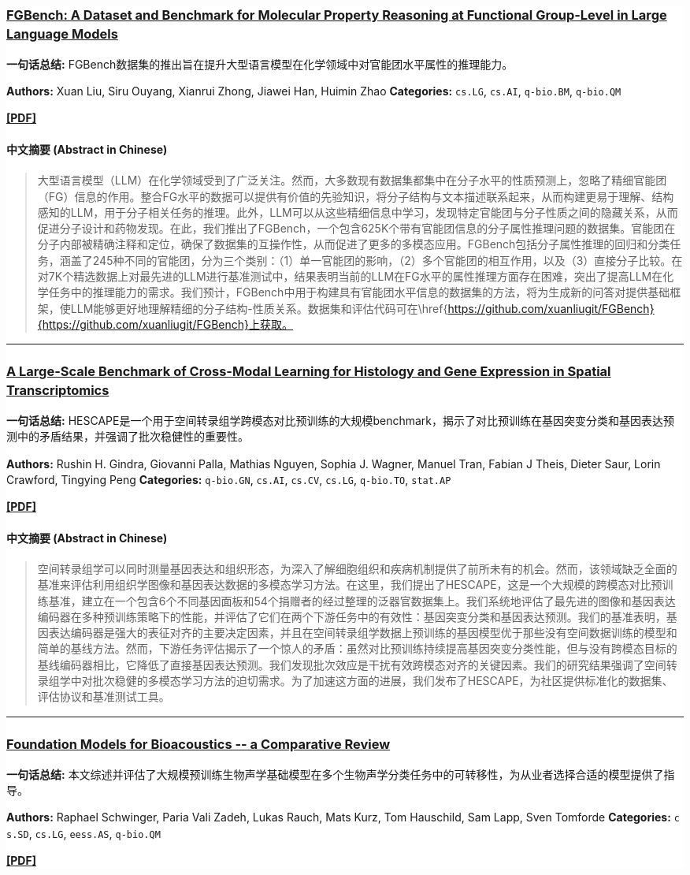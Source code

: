 
### [FGBench: A Dataset and Benchmark for Molecular Property Reasoning at Functional Group-Level in Large Language Models](https://arxiv.org/abs/2508.01055)

**一句话总结:** FGBench数据集的推出旨在提升大型语言模型在化学领域中对官能团水平属性的推理能力。

**Authors:** Xuan Liu, Siru Ouyang, Xianrui Zhong, Jiawei Han, Huimin Zhao
**Categories:** `cs.LG`, `cs.AI`, `q-bio.BM`, `q-bio.QM`

[**[PDF]**](https://arxiv.org/pdf/2508.01055)

#### 中文摘要 (Abstract in Chinese)

> 大型语言模型（LLM）在化学领域受到了广泛关注。然而，大多数现有数据集都集中在分子水平的性质预测上，忽略了精细官能团（FG）信息的作用。整合FG水平的数据可以提供有价值的先验知识，将分子结构与文本描述联系起来，从而构建更易于理解、结构感知的LLM，用于分子相关任务的推理。此外，LLM可以从这些精细信息中学习，发现特定官能团与分子性质之间的隐藏关系，从而促进分子设计和药物发现。在此，我们推出了FGBench，一个包含625K个带有官能团信息的分子属性推理问题的数据集。官能团在分子内部被精确注释和定位，确保了数据集的互操作性，从而促进了更多的多模态应用。FGBench包括分子属性推理的回归和分类任务，涵盖了245种不同的官能团，分为三个类别：（1）单一官能团的影响，（2）多个官能团的相互作用，以及（3）直接分子比较。在对7K个精选数据上对最先进的LLM进行基准测试中，结果表明当前的LLM在FG水平的属性推理方面存在困难，突出了提高LLM在化学任务中的推理能力的需求。我们预计，FGBench中用于构建具有官能团水平信息的数据集的方法，将为生成新的问答对提供基础框架，使LLM能够更好地理解精细的分子结构-性质关系。数据集和评估代码可在\href{https://github.com/xuanliugit/FGBench}{https://github.com/xuanliugit/FGBench}上获取。

---

### [A Large-Scale Benchmark of Cross-Modal Learning for Histology and Gene Expression in Spatial Transcriptomics](https://arxiv.org/abs/2508.01490)

**一句话总结:** HESCAPE是一个用于空间转录组学跨模态对比预训练的大规模benchmark，揭示了对比预训练在基因突变分类和基因表达预测中的矛盾结果，并强调了批次稳健性的重要性。

**Authors:** Rushin H. Gindra, Giovanni Palla, Mathias Nguyen, Sophia J. Wagner, Manuel Tran, Fabian J Theis, Dieter Saur, Lorin Crawford, Tingying Peng
**Categories:** `q-bio.GN`, `cs.AI`, `cs.CV`, `cs.LG`, `q-bio.TO`, `stat.AP`

[**[PDF]**](https://arxiv.org/pdf/2508.01490)

#### 中文摘要 (Abstract in Chinese)

> 空间转录组学可以同时测量基因表达和组织形态，为深入了解细胞组织和疾病机制提供了前所未有的机会。然而，该领域缺乏全面的基准来评估利用组织学图像和基因表达数据的多模态学习方法。在这里，我们提出了HESCAPE，这是一个大规模的跨模态对比预训练基准，建立在一个包含6个不同基因面板和54个捐赠者的经过整理的泛器官数据集上。我们系统地评估了最先进的图像和基因表达编码器在多种预训练策略下的性能，并评估了它们在两个下游任务中的有效性：基因突变分类和基因表达预测。我们的基准表明，基因表达编码器是强大的表征对齐的主要决定因素，并且在空间转录组学数据上预训练的基因模型优于那些没有空间数据训练的模型和简单的基线方法。然而，下游任务评估揭示了一个惊人的矛盾：虽然对比预训练持续提高基因突变分类性能，但与没有跨模态目标的基线编码器相比，它降低了直接基因表达预测。我们发现批次效应是干扰有效跨模态对齐的关键因素。我们的研究结果强调了空间转录组学中对批次稳健的多模态学习方法的迫切需求。为了加速这方面的进展，我们发布了HESCAPE，为社区提供标准化的数据集、评估协议和基准测试工具。

---

### [Foundation Models for Bioacoustics -- a Comparative Review](https://arxiv.org/abs/2508.01277)

**一句话总结:** 本文综述并评估了大规模预训练生物声学基础模型在多个生物声学分类任务中的可转移性，为从业者选择合适的模型提供了指导。

**Authors:** Raphael Schwinger, Paria Vali Zadeh, Lukas Rauch, Mats Kurz, Tom Hauschild, Sam Lapp, Sven Tomforde
**Categories:** `cs.SD`, `cs.LG`, `eess.AS`, `q-bio.QM`

[**[PDF]**](https://arxiv.org/pdf/2508.01277)

